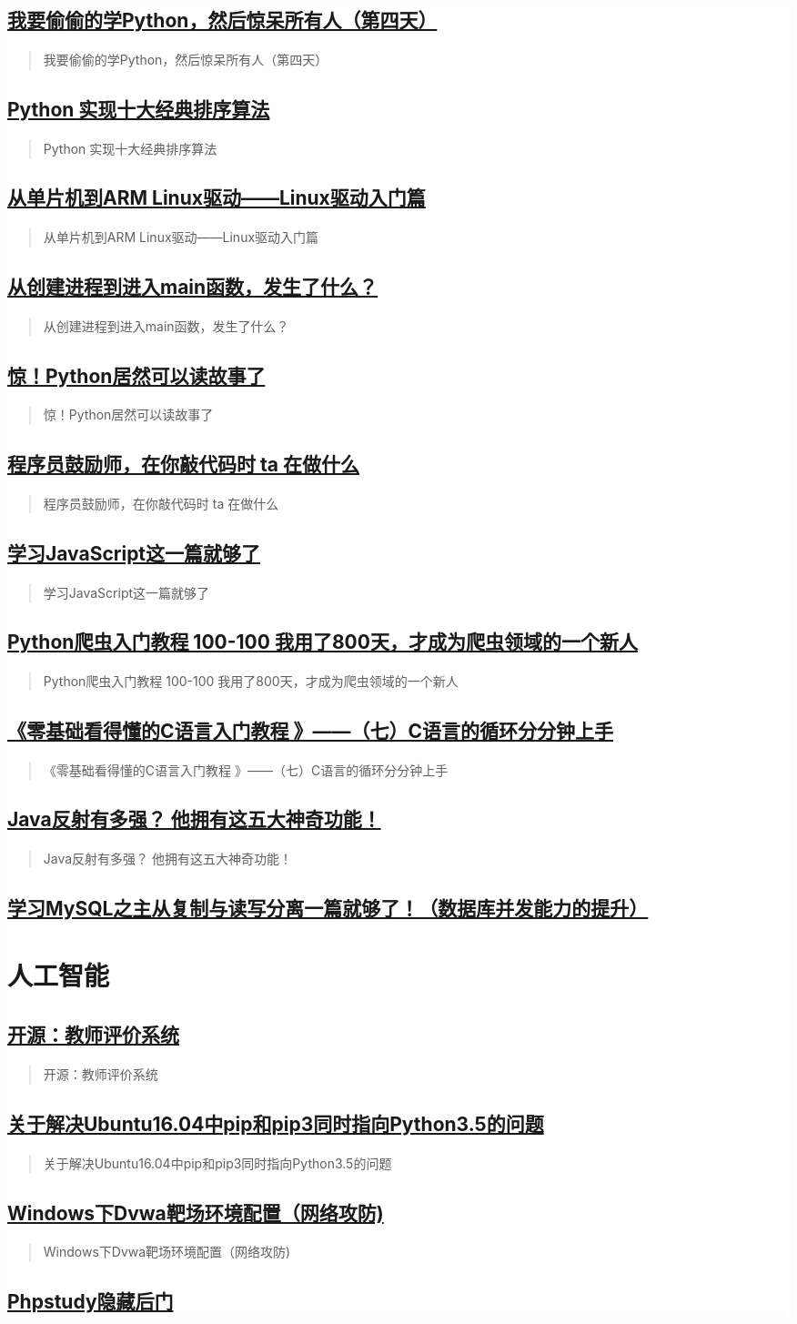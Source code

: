  ## [我要偷偷的学Python，然后惊呆所有人（第四天）](https://blog.csdn.net/qq_43762191/article/details/109195441)
 > 我要偷偷的学Python，然后惊呆所有人（第四天）
 ## [Python 实现十大经典排序算法](https://blog.csdn.net/qq_36759224/article/details/109251836)
 > Python 实现十大经典排序算法
 ## [从单片机到ARM Linux驱动——Linux驱动入门篇](https://blog.csdn.net/weixin_44895651/article/details/109193894)
 > 从单片机到ARM Linux驱动——Linux驱动入门篇
 ## [从创建进程到进入main函数，发生了什么？](https://blog.csdn.net/xuanyuan_fsx/article/details/109351232)
 > 从创建进程到进入main函数，发生了什么？
 ## [惊！Python居然可以读故事了](https://blog.csdn.net/qq_17623363/article/details/109259677)
 > 惊！Python居然可以读故事了
 ## [程序员鼓励师，在你敲代码时 ta 在做什么](https://blog.csdn.net/RedaTao/article/details/109183491)
 > 程序员鼓励师，在你敲代码时 ta 在做什么
 ## [学习JavaScript这一篇就够了](https://blog.csdn.net/qq_38490457/article/details/109257751)
 > 学习JavaScript这一篇就够了
 ## [Python爬虫入门教程 100-100 我用了800天，才成为爬虫领域的一个新人](https://blog.csdn.net/hihell/article/details/108770551)
 > Python爬虫入门教程 100-100 我用了800天，才成为爬虫领域的一个新人
 ## [《零基础看得懂的C语言入门教程 》——（七）C语言的循环分分钟上手](https://blog.csdn.net/A757291228/article/details/108899175)
 > 《零基础看得懂的C语言入门教程 》——（七）C语言的循环分分钟上手
 ## [Java反射有多强？ 他拥有这五大神奇功能！](https://blog.csdn.net/qq_41464123/article/details/109248009)
 > Java反射有多强？ 他拥有这五大神奇功能！
 ## [学习MySQL之主从复制与读写分离一篇就够了！（数据库并发能力的提升）](https://blog.csdn.net/qyf158236/article/details/109288249)
 > 
# 人工智能 
 ## [开源：教师评价系统](https://blog.csdn.net/qq_28929579/article/details/94745421)
 > 开源：教师评价系统
 ## [关于解决Ubuntu16.04中pip和pip3同时指向Python3.5的问题](https://blog.csdn.net/qq_24036979/article/details/101308486)
 > 关于解决Ubuntu16.04中pip和pip3同时指向Python3.5的问题
 ## [Windows下Dvwa靶场环境配置（网络攻防)](https://blog.csdn.net/Cai1010110/article/details/101306206)
 > Windows下Dvwa靶场环境配置（网络攻防)
 ## [Phpstudy隐藏后门](https://blog.csdn.net/qq_41770175/article/details/101277851)